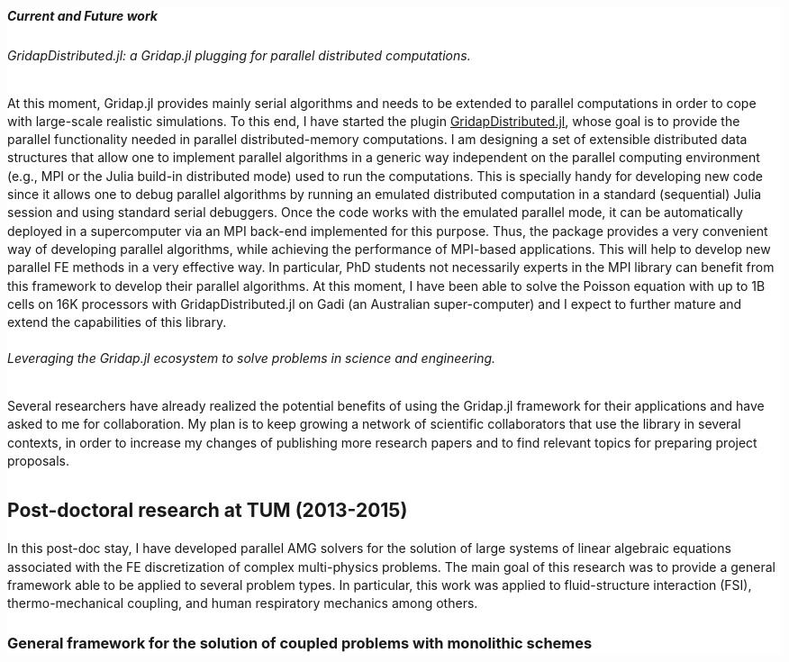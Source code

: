 ##### Current and Future work

###### GridapDistributed.jl: a Gridap.jl plugging for parallel distributed computations.

At this moment, Gridap.jl provides mainly serial algorithms and needs to
be extended to parallel computations in order to cope with large-scale
realistic simulations. To this end, I have started the plugin
[GridapDistributed.jl](https://github.com/gridap/GridapDistributed.jl),
whose goal is to provide the parallel functionality needed in parallel
distributed-memory computations. I am designing a set of extensible
distributed data structures that allow one to implement parallel
algorithms in a generic way independent on the parallel computing
environment (e.g., MPI or the Julia build-in distributed mode) used to
run the computations. This is specially handy for developing new code
since it allows one to debug parallel algorithms by running an emulated
distributed computation in a standard (sequential) Julia session and
using standard serial debuggers. Once the code works with the emulated
parallel mode, it can be automatically deployed in a supercomputer via
an MPI back-end implemented for this purpose. Thus, the package provides
a very convenient way of developing parallel algorithms, while achieving
the performance of MPI-based applications. This will help to develop new
parallel FE methods in a very effective way. In particular, PhD students
not necessarily experts in the MPI library can benefit from this
framework to develop their parallel algorithms. At this moment, I have
been able to solve the Poisson equation with up to 1B cells on 16K
processors with GridapDistributed.jl on Gadi (an Australian
super-computer) and I expect to further mature and extend the
capabilities of this library.

###### Leveraging the Gridap.jl ecosystem to solve problems in science and engineering.

Several researchers have already realized the potential benefits of
using the Gridap.jl framework for their applications and have asked to
me for collaboration. My plan is to keep growing a network of scientific
collaborators that use the library in several contexts, in order to
increase my changes of publishing more research papers and to find
relevant topics for preparing project proposals.

## Post-doctoral research at TUM (2013-2015)

In this post-doc stay, I have developed parallel AMG solvers for the
solution of large systems of linear algebraic equations associated with
the FE discretization of complex multi-physics problems. The main goal
of this research was to provide a general framework able to be applied
to several problem types. In particular, this work was applied to
fluid-structure interaction (FSI), thermo-mechanical coupling, and human
respiratory mechanics among others.

### General framework for the solution of coupled problems with monolithic schemes
